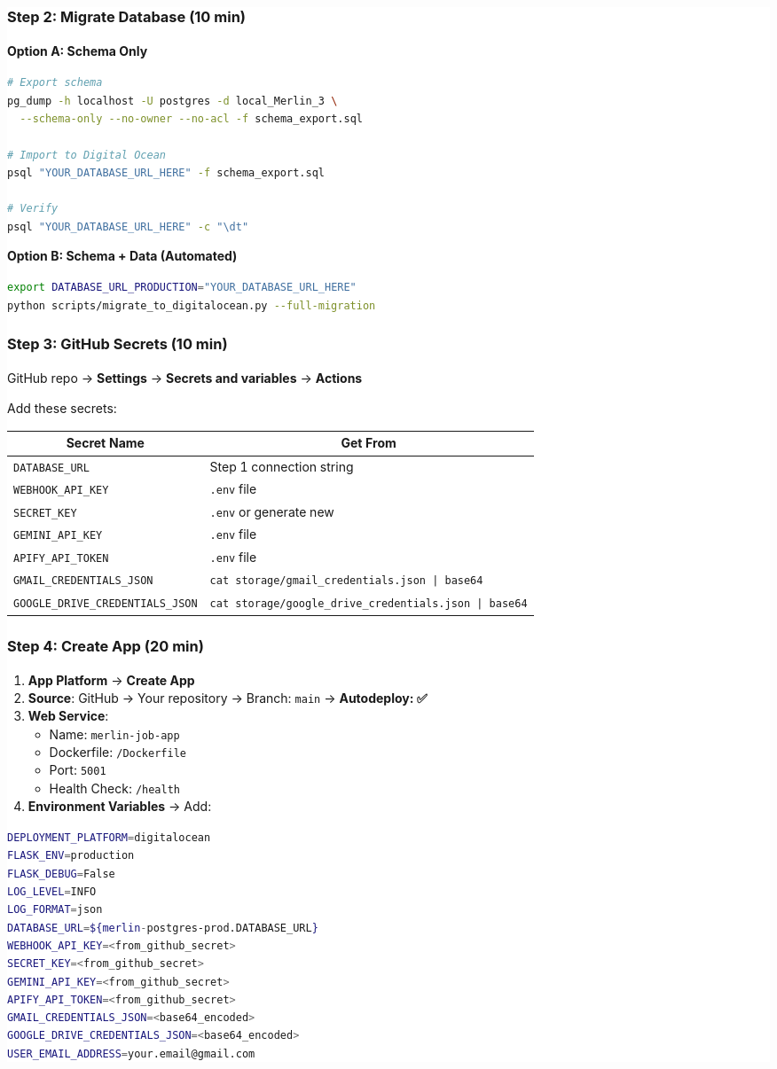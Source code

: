 ### Step 2: Migrate Database (10 min)

**Option A: Schema Only**
```bash
# Export schema
pg_dump -h localhost -U postgres -d local_Merlin_3 \
  --schema-only --no-owner --no-acl -f schema_export.sql

# Import to Digital Ocean
psql "YOUR_DATABASE_URL_HERE" -f schema_export.sql

# Verify
psql "YOUR_DATABASE_URL_HERE" -c "\dt"
```

**Option B: Schema + Data (Automated)**
```bash
export DATABASE_URL_PRODUCTION="YOUR_DATABASE_URL_HERE"
python scripts/migrate_to_digitalocean.py --full-migration
```

### Step 3: GitHub Secrets (10 min)

GitHub repo → **Settings** → **Secrets and variables** → **Actions**

Add these secrets:

| Secret Name | Get From |
|-------------|----------|
| `DATABASE_URL` | Step 1 connection string |
| `WEBHOOK_API_KEY` | `.env` file |
| `SECRET_KEY` | `.env` or generate new |
| `GEMINI_API_KEY` | `.env` file |
| `APIFY_API_TOKEN` | `.env` file |
| `GMAIL_CREDENTIALS_JSON` | `cat storage/gmail_credentials.json \| base64` |
| `GOOGLE_DRIVE_CREDENTIALS_JSON` | `cat storage/google_drive_credentials.json \| base64` |

### Step 4: Create App (20 min)

1. **App Platform** → **Create App**
2. **Source**: GitHub → Your repository → Branch: `main` → **Autodeploy: ✅**
3. **Web Service**:
   - Name: `merlin-job-app`
   - Dockerfile: `/Dockerfile`
   - Port: `5001`
   - Health Check: `/health`
4. **Environment Variables** → Add:

```bash
DEPLOYMENT_PLATFORM=digitalocean
FLASK_ENV=production
FLASK_DEBUG=False
LOG_LEVEL=INFO
LOG_FORMAT=json
DATABASE_URL=${merlin-postgres-prod.DATABASE_URL}
WEBHOOK_API_KEY=<from_github_secret>
SECRET_KEY=<from_github_secret>
GEMINI_API_KEY=<from_github_secret>
APIFY_API_TOKEN=<from_github_secret>
GMAIL_CREDENTIALS_JSON=<base64_encoded>
GOOGLE_DRIVE_CREDENTIALS_JSON=<base64_encoded>
USER_EMAIL_ADDRESS=your.email@gmail.com
```